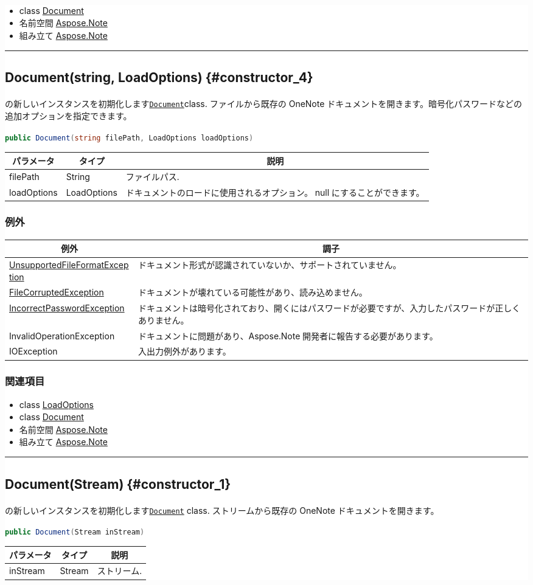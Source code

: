 * class [Document](../)
* 名前空間 [Aspose.Note](../../document/)
* 組み立て [Aspose.Note](../../../)

---

## Document(string, LoadOptions) {#constructor_4}

の新しいインスタンスを初期化します[`Document`](../)class. ファイルから既存の OneNote ドキュメントを開きます。暗号化パスワードなどの追加オプションを指定できます。

```csharp
public Document(string filePath, LoadOptions loadOptions)
```

| パラメータ | タイプ | 説明 |
| --- | --- | --- |
| filePath | String | ファイルパス. |
| loadOptions | LoadOptions | ドキュメントのロードに使用されるオプション。 null にすることができます。 |

### 例外

| 例外 | 調子 |
| --- | --- |
| [UnsupportedFileFormatException](../../unsupportedfileformatexception/) | ドキュメント形式が認識されていないか、サポートされていません。 |
| [FileCorruptedException](../../filecorruptedexception/) | ドキュメントが壊れている可能性があり、読み込めません。 |
| [IncorrectPasswordException](../../incorrectpasswordexception/) | ドキュメントは暗号化されており、開くにはパスワードが必要ですが、入力したパスワードが正しくありません。 |
| InvalidOperationException | ドキュメントに問題があり、Aspose.Note 開発者に報告する必要があります。 |
| IOException | 入出力例外があります。 |

### 関連項目

* class [LoadOptions](../../loadoptions/)
* class [Document](../)
* 名前空間 [Aspose.Note](../../document/)
* 組み立て [Aspose.Note](../../../)

---

## Document(Stream) {#constructor_1}

の新しいインスタンスを初期化します[`Document`](../) class. ストリームから既存の OneNote ドキュメントを開きます。

```csharp
public Document(Stream inStream)
```

| パラメータ | タイプ | 説明 |
| --- | --- | --- |
| inStream | Stream | ストリーム. |
